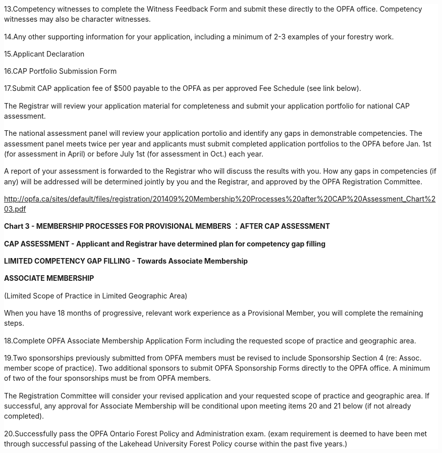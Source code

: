 13.Competency witnesses to complete the Witness Feedback Form and submit these directly to the OPFA office. Competency witnesses may also be character witnesses.

14.Any other supporting information for your application, including a minimum of 2-3 examples of your forestry work.

15.Applicant Declaration

16.CAP Portfolio Submission Form

17.Submit CAP application fee of $500 payable to the OPFA as per approved Fee Schedule (see link below).

The Registrar will review your application material for completeness and submit your application portfolio for national CAP assessment.

The national assessment panel will review your application portolio and identify any gaps in demonstrable competencies. The assessment panel meets twice per year and applicants must submit completed application portfolios to the OPFA before Jan. 1st (for assessment in April) or before July 1st (for assessment in Oct.) each year. 

A report of your assessment is forwarded to the Registrar who will discuss the results with you. How any gaps in competencies (if any) will be addressed will be determined jointly by you and the Registrar, and approved by the OPFA Registration Committee.

http://opfa.ca/sites/default/files/registration/201409%20Membership%20Processes%20after%20CAP%20Assessment_Chart%203.pdf

**Chart 3 - MEMBERSHIP PROCESSES FOR PROVISIONAL MEMBERS ：AFTER CAP ASSESSMENT**

**CAP ASSESSMENT - Applicant and Registrar have determined plan for competency gap filling**

**LIMITED COMPETENCY GAP FILLING - Towards Associate Membership**

**ASSOCIATE MEMBERSHIP**

(Limited Scope of Practice in Limited Geographic Area)

When you have 18 months of progressive, relevant work experience as a Provisional Member, you will complete the remaining steps.

18.Complete OPFA Associate Membership Application Form including the requested scope of practice and
geographic area. 

19.Two sponsorships previously submitted from OPFA members must be revised to include Sponsorship Section 4
(re: Assoc. member scope of practice). Two additional sponsors to submit OPFA Sponsorship Forms directly to
the OPFA office. A minimum of two of the four sponsorships must be from OPFA members.

The Registration Committee will consider your revised application and your requested scope of practice and
geographic area. If successful, any approval for Associate Membership will be conditional upon meeting items 20 and 21 below (if not already completed).


20.Successfully pass the OPFA Ontario Forest Policy and Administration exam. (exam requirement is deemed to have been met through successful passing of the Lakehead University Forest Policy course within the past five years.)
